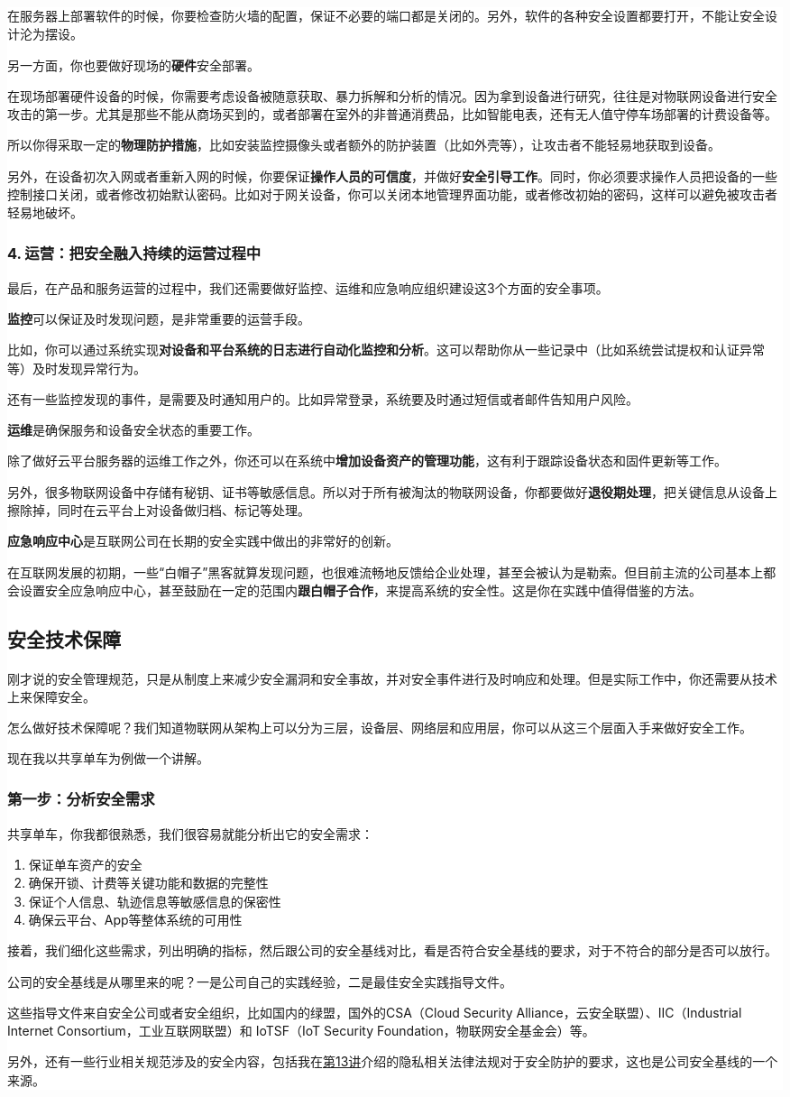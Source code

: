 在服务器上部署软件的时候，你要检查防火墙的配置，保证不必要的端口都是关闭的。另外，软件的各种安全设置都要打开，不能让安全设计沦为摆设。

另一方面，你也要做好现场的**硬件**安全部署。

在现场部署硬件设备的时候，你需要考虑设备被随意获取、暴力拆解和分析的情况。因为拿到设备进行研究，往往是对物联网设备进行安全攻击的第一步。尤其是那些不能从商场买到的，或者部署在室外的非普通消费品，比如智能电表，还有无人值守停车场部署的计费设备等。

所以你得采取一定的**物理防护措施**，比如安装监控摄像头或者额外的防护装置（比如外壳等），让攻击者不能轻易地获取到设备。

另外，在设备初次入网或者重新入网的时候，你要保证**操作人员的可信度**，并做好**安全引导工作**。同时，你必须要求操作人员把设备的一些控制接口关闭，或者修改初始默认密码。比如对于网关设备，你可以关闭本地管理界面功能，或者修改初始的密码，这样可以避免被攻击者轻易地破坏。

### 4\. 运营：把安全融入持续的运营过程中

最后，在产品和服务运营的过程中，我们还需要做好监控、运维和应急响应组织建设这3个方面的安全事项。

**监控**可以保证及时发现问题，是非常重要的运营手段。

比如，你可以通过系统实现**对设备和平台系统的日志进行自动化监控和分析**。这可以帮助你从一些记录中（比如系统尝试提权和认证异常等）及时发现异常行为。

还有一些监控发现的事件，是需要及时通知用户的。比如异常登录，系统要及时通过短信或者邮件告知用户风险。

**运维**是确保服务和设备安全状态的重要工作。

除了做好云平台服务器的运维工作之外，你还可以在系统中**增加设备资产的管理功能**，这有利于跟踪设备状态和固件更新等工作。

另外，很多物联网设备中存储有秘钥、证书等敏感信息。所以对于所有被淘汰的物联网设备，你都要做好**退役期处理**，把关键信息从设备上擦除掉，同时在云平台上对设备做归档、标记等处理。

**应急响应中心**是互联网公司在长期的安全实践中做出的非常好的创新。

在互联网发展的初期，一些“白帽子”黑客就算发现问题，也很难流畅地反馈给企业处理，甚至会被认为是勒索。但目前主流的公司基本上都会设置安全应急响应中心，甚至鼓励在一定的范围内**跟白帽子合作**，来提高系统的安全性。这是你在实践中值得借鉴的方法。

## 安全技术保障

刚才说的安全管理规范，只是从制度上来减少安全漏洞和安全事故，并对安全事件进行及时响应和处理。但是实际工作中，你还需要从技术上来保障安全。

怎么做好技术保障呢？我们知道物联网从架构上可以分为三层，设备层、网络层和应用层，你可以从这三个层面入手来做好安全工作。

现在我以共享单车为例做一个讲解。

### 第一步：分析安全需求

共享单车，你我都很熟悉，我们很容易就能分析出它的安全需求：

1.  保证单车资产的安全
2.  确保开锁、计费等关键功能和数据的完整性
3.  保证个人信息、轨迹信息等敏感信息的保密性
4.  确保云平台、App等整体系统的可用性

接着，我们细化这些需求，列出明确的指标，然后跟公司的安全基线对比，看是否符合安全基线的要求，对于不符合的部分是否可以放行。

公司的安全基线是从哪里来的呢？一是公司自己的实践经验，二是最佳安全实践指导文件。

这些指导文件来自安全公司或者安全组织，比如国内的绿盟，国外的CSA（Cloud Security Alliance，云安全联盟）、IIC（Industrial Internet Consortium，工业互联网联盟）和 IoTSF（IoT Security Foundation，物联网安全基金会）等。

另外，还有一些行业相关规范涉及的安全内容，包括我在[第13讲](https://time.geekbang.org/column/article/317861)介绍的隐私相关法律法规对于安全防护的要求，这也是公司安全基线的一个来源。
